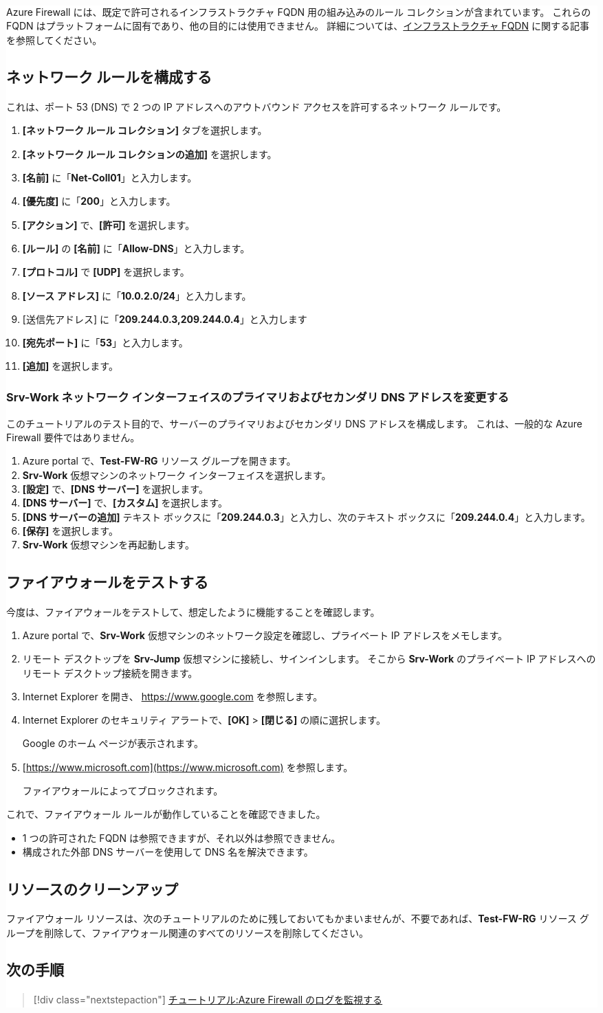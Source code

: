 Azure Firewall には、既定で許可されるインフラストラクチャ FQDN 用の組み込みのルール コレクションが含まれています。 これらの FQDN はプラットフォームに固有であり、他の目的には使用できません。 詳細については、[インフラストラクチャ FQDN](infrastructure-fqdns.md) に関する記事を参照してください。

## <a name="configure-a-network-rule"></a>ネットワーク ルールを構成する

これは、ポート 53 (DNS) で 2 つの IP アドレスへのアウトバウンド アクセスを許可するネットワーク ルールです。

1. **[ネットワーク ルール コレクション]** タブを選択します。
2. **[ネットワーク ルール コレクションの追加]** を選択します。
3. **[名前]** に「**Net-Coll01**」と入力します。
4. **[優先度]** に「**200**」と入力します。
5. **[アクション]** で、**[許可]** を選択します。

6. **[ルール]** の **[名前]** に「**Allow-DNS**」と入力します。
7. **[プロトコル]** で **[UDP]** を選択します。
8. **[ソース アドレス]** に「**10.0.2.0/24**」と入力します。
9. [送信先アドレス] に「**209.244.0.3,209.244.0.4**」と入力します
10. **[宛先ポート]** に「**53**」と入力します。
11. **[追加]** を選択します。

### <a name="change-the-primary-and-secondary-dns-address-for-the-srv-work-network-interface"></a>**Srv-Work** ネットワーク インターフェイスのプライマリおよびセカンダリ DNS アドレスを変更する

このチュートリアルのテスト目的で、サーバーのプライマリおよびセカンダリ DNS アドレスを構成します。 これは、一般的な Azure Firewall 要件ではありません。

1. Azure portal で、**Test-FW-RG** リソース グループを開きます。
2. **Srv-Work** 仮想マシンのネットワーク インターフェイスを選択します。
3. **[設定]** で、**[DNS サーバー]** を選択します。
4. **[DNS サーバー]** で、**[カスタム]** を選択します。
5. **[DNS サーバーの追加]** テキスト ボックスに「**209.244.0.3**」と入力し、次のテキスト ボックスに「**209.244.0.4**」と入力します。
6. **[保存]** を選択します。
7. **Srv-Work** 仮想マシンを再起動します。

## <a name="test-the-firewall"></a>ファイアウォールをテストする

今度は、ファイアウォールをテストして、想定したように機能することを確認します。

1. Azure portal で、**Srv-Work** 仮想マシンのネットワーク設定を確認し、プライベート IP アドレスをメモします。
2. リモート デスクトップを **Srv-Jump** 仮想マシンに接続し、サインインします。 そこから **Srv-Work** のプライベート IP アドレスへのリモート デスクトップ接続を開きます。

3. Internet Explorer を開き、 https://www.google.com を参照します。
4. Internet Explorer のセキュリティ アラートで、**[OK]** > **[閉じる]** の順に選択します。

   Google のホーム ページが表示されます。

5. [https://www.microsoft.com](https://www.microsoft.com) を参照します。

   ファイアウォールによってブロックされます。

これで、ファイアウォール ルールが動作していることを確認できました。

* 1 つの許可された FQDN は参照できますが、それ以外は参照できません。
* 構成された外部 DNS サーバーを使用して DNS 名を解決できます。

## <a name="clean-up-resources"></a>リソースのクリーンアップ

ファイアウォール リソースは、次のチュートリアルのために残しておいてもかまいませんが、不要であれば、**Test-FW-RG** リソース グループを削除して、ファイアウォール関連のすべてのリソースを削除してください。

## <a name="next-steps"></a>次の手順

> [!div class="nextstepaction"]
> [チュートリアル:Azure Firewall のログを監視する](./tutorial-diagnostics.md)

